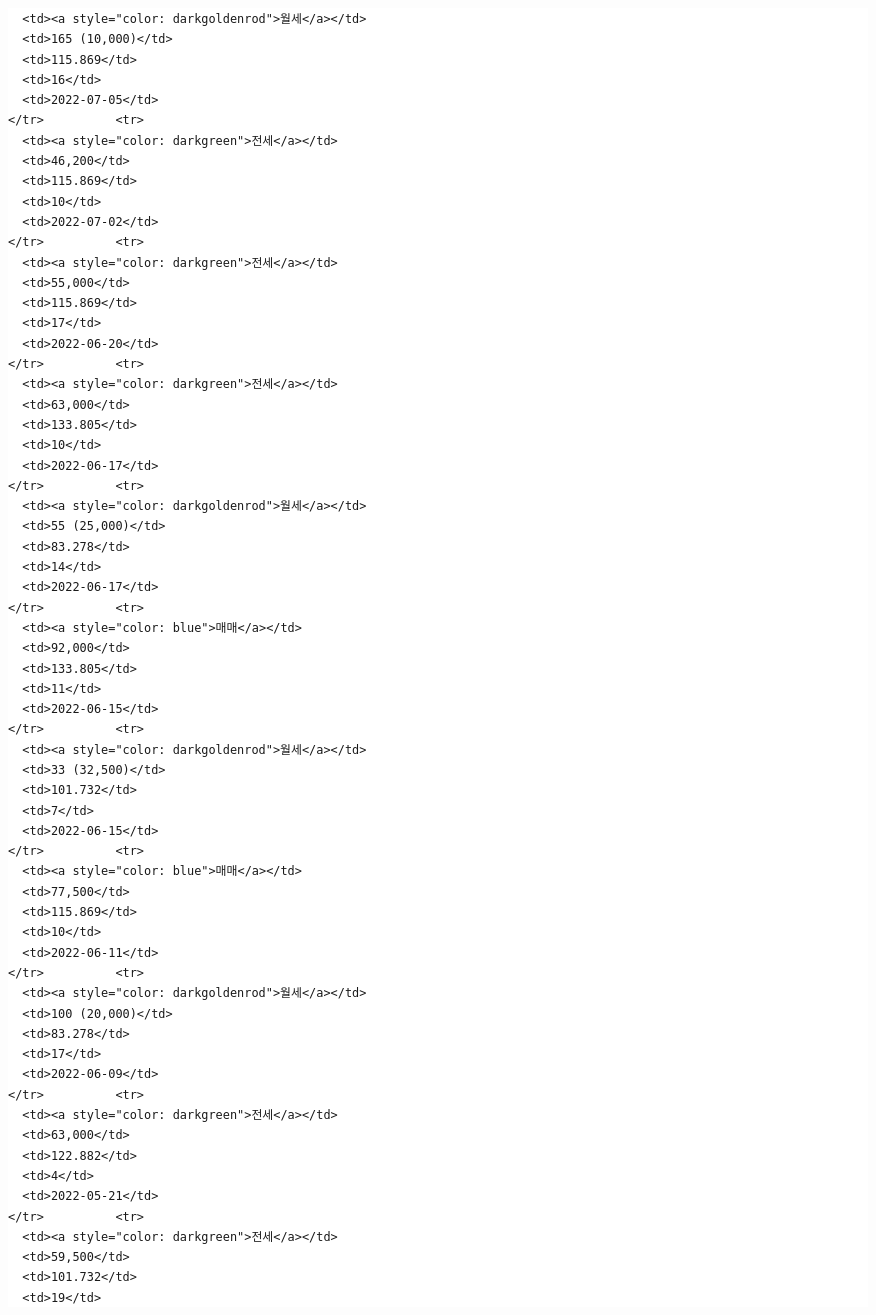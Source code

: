       <td><a style="color: darkgoldenrod">월세</a></td>
      <td>165 (10,000)</td>
      <td>115.869</td>
      <td>16</td>
      <td>2022-07-05</td>
    </tr>          <tr>
      <td><a style="color: darkgreen">전세</a></td>
      <td>46,200</td>
      <td>115.869</td>
      <td>10</td>
      <td>2022-07-02</td>
    </tr>          <tr>
      <td><a style="color: darkgreen">전세</a></td>
      <td>55,000</td>
      <td>115.869</td>
      <td>17</td>
      <td>2022-06-20</td>
    </tr>          <tr>
      <td><a style="color: darkgreen">전세</a></td>
      <td>63,000</td>
      <td>133.805</td>
      <td>10</td>
      <td>2022-06-17</td>
    </tr>          <tr>
      <td><a style="color: darkgoldenrod">월세</a></td>
      <td>55 (25,000)</td>
      <td>83.278</td>
      <td>14</td>
      <td>2022-06-17</td>
    </tr>          <tr>
      <td><a style="color: blue">매매</a></td>
      <td>92,000</td>
      <td>133.805</td>
      <td>11</td>
      <td>2022-06-15</td>
    </tr>          <tr>
      <td><a style="color: darkgoldenrod">월세</a></td>
      <td>33 (32,500)</td>
      <td>101.732</td>
      <td>7</td>
      <td>2022-06-15</td>
    </tr>          <tr>
      <td><a style="color: blue">매매</a></td>
      <td>77,500</td>
      <td>115.869</td>
      <td>10</td>
      <td>2022-06-11</td>
    </tr>          <tr>
      <td><a style="color: darkgoldenrod">월세</a></td>
      <td>100 (20,000)</td>
      <td>83.278</td>
      <td>17</td>
      <td>2022-06-09</td>
    </tr>          <tr>
      <td><a style="color: darkgreen">전세</a></td>
      <td>63,000</td>
      <td>122.882</td>
      <td>4</td>
      <td>2022-05-21</td>
    </tr>          <tr>
      <td><a style="color: darkgreen">전세</a></td>
      <td>59,500</td>
      <td>101.732</td>
      <td>19</td>